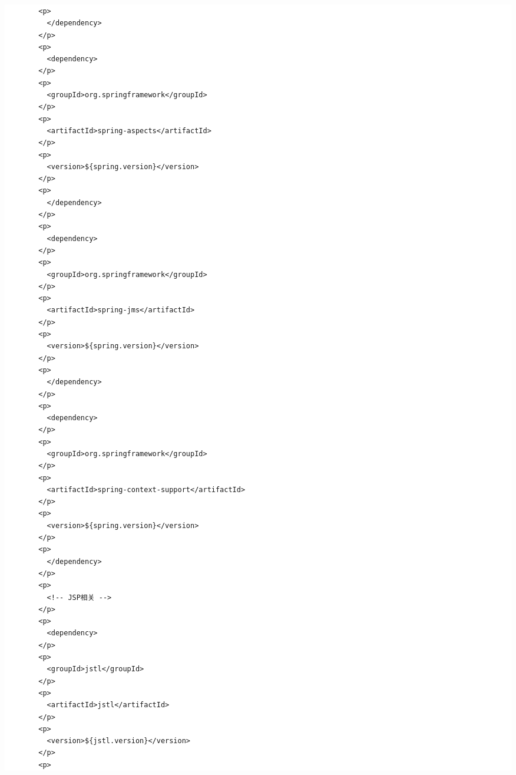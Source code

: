             <p>
              </dependency>
            </p>
            <p>
              <dependency>
            </p>
            <p>
              <groupId>org.springframework</groupId>
            </p>
            <p>
              <artifactId>spring-aspects</artifactId>
            </p>
            <p>
              <version>${spring.version}</version>
            </p>
            <p>
              </dependency>
            </p>
            <p>
              <dependency>
            </p>
            <p>
              <groupId>org.springframework</groupId>
            </p>
            <p>
              <artifactId>spring-jms</artifactId>
            </p>
            <p>
              <version>${spring.version}</version>
            </p>
            <p>
              </dependency>
            </p>
            <p>
              <dependency>
            </p>
            <p>
              <groupId>org.springframework</groupId>
            </p>
            <p>
              <artifactId>spring-context-support</artifactId>
            </p>
            <p>
              <version>${spring.version}</version>
            </p>
            <p>
              </dependency>
            </p>
            <p>
              <!-- JSP相关 -->
            </p>
            <p>
              <dependency>
            </p>
            <p>
              <groupId>jstl</groupId>
            </p>
            <p>
              <artifactId>jstl</artifactId>
            </p>
            <p>
              <version>${jstl.version}</version>
            </p>
            <p>